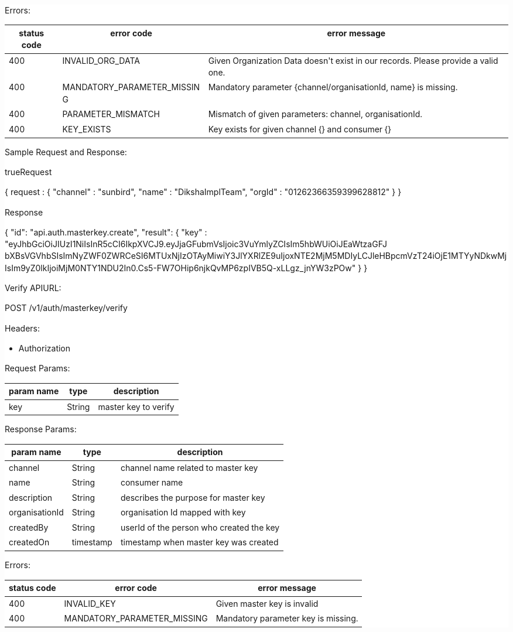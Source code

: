 Errors:

| status code | error code                    | error message                                                                     |
| ----------- | ----------------------------- | --------------------------------------------------------------------------------- |
| 400         | INVALID\_ORG\_DATA            | Given Organization Data doesn't exist in our records. Please provide a valid one. |
| 400         | MANDATORY\_PARAMETER\_MISSING | Mandatory parameter {channel/organisationId, name} is missing.                    |
| 400         | PARAMETER\_MISMATCH           | Mismatch of given parameters: channel, organisationId.                            |
| 400         | KEY\_EXISTS                   | Key exists for given channel {} and consumer {}                                   |

Sample Request and Response:

trueRequest

{ request : { "channel" : "sunbird", "name" : "DikshaImplTeam", "orgId" : "01262366359399628812" } }

Response

{ "id": "api.auth.masterkey.create", "result": { "key" : "eyJhbGciOiJIUzI1NiIsInR5cCI6IkpXVCJ9.eyJjaGFubmVsIjoic3VuYmlyZCIsIm5hbWUiOiJEaWtzaGFJ bXBsVGVhbSIsImNyZWF0ZWRCeSI6MTUxNjIzOTAyMiwiY3JlYXRlZE9uIjoxNTE2MjM5MDIyLCJleHBpcmVzT24iOjE1MTYyNDkwMjIsIm9yZ0lkIjoiMjM0NTY1NDU2In0.Cs5-FW7OHip6njkQvMP6zpIVB5Q-xLLgz\_jnYW3zPOw" } }

Verify APIURL:

POST /v1/auth/masterkey/verify

Headers:

* Authorization

Request Params:

| param name | type   | description           |
| ---------- | ------ | --------------------- |
| key        | String | master key to verify  |

Response Params:

| param name     | type      | description                              |
| -------------- | --------- | ---------------------------------------- |
| channel        | String    | channel name related to master key       |
| name           | String    | consumer name                            |
| description    | String    | describes the purpose for master key     |
| organisationId | String    | organisation Id mapped with key          |
| createdBy      | String    | userId of the person who created the key |
| createdOn      | timestamp | timestamp when master key was created    |

Errors:

| status code | error code                    | error message                       |
| ----------- | ----------------------------- | ----------------------------------- |
| 400         | INVALID\_KEY                  | Given master key is invalid         |
| 400         | MANDATORY\_PARAMETER\_MISSING | Mandatory parameter key is missing. |
